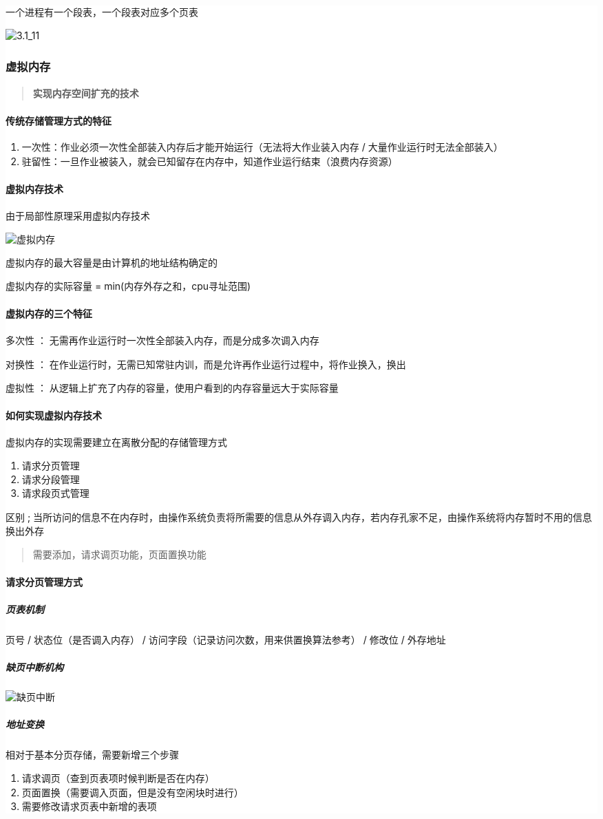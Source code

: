 一个进程有一个段表，一个段表对应多个页表

![3.1_11](https://fastly.jsdelivr.net/gh/1xingao/picgo@main/img/16640891520921664089151487.png)

### 虚拟内存

> **实现内存空间扩充的技术**

#### 传统存储管理方式的特征

1. 一次性：作业必须一次性全部装入内存后才能开始运行（无法将大作业装入内存  /   大量作业运行时无法全部装入）
2. 驻留性：一旦作业被装入，就会已知留存在内存中，知道作业运行结束（浪费内存资源）

#### 虚拟内存技术

由于局部性原理采用虚拟内存技术

![虚拟内存](https://fastly.jsdelivr.net/gh/1xingao/picgo@main/img/16641954300681664195430006.png)

虚拟内存的最大容量是由计算机的地址结构确定的

虚拟内存的实际容量 = min(内存外存之和，cpu寻址范围)

#### 虚拟内存的三个特征

多次性 ： 无需再作业运行时一次性全部装入内存，而是分成多次调入内存

对换性 ： 在作业运行时，无需已知常驻内训，而是允许再作业运行过程中，将作业换入，换出

虚拟性 ： 从逻辑上扩充了内存的容量，使用户看到的内存容量远大于实际容量

#### 如何实现虚拟内存技术

虚拟内存的实现需要建立在离散分配的存储管理方式

1. 请求分页管理
2. 请求分段管理
3. 请求段页式管理

区别 ; 当所访问的信息不在内存时，由操作系统负责将所需要的信息从外存调入内存，若内存孔家不足，由操作系统将内存暂时不用的信息换出外存

> 需要添加，请求调页功能，页面置换功能

#### 请求分页管理方式

##### 页表机制

页号 / 状态位（是否调入内存） / 访问字段（记录访问次数，用来供置换算法参考） / 修改位 / 外存地址

##### 缺页中断机构

![缺页中断](https://fastly.jsdelivr.net/gh/1xingao/picgo@main/img/16641963400141664196339390.png)

##### 地址变换

相对于基本分页存储，需要新增三个步骤

1. 请求调页（查到页表项时候判断是否在内存）
2. 页面置换（需要调入页面，但是没有空闲块时进行）
3. 需要修改请求页表中新增的表项
